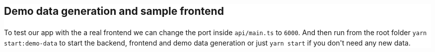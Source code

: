 ## Demo data generation and sample frontend

To test our app with the a real frontend we can change the port inside `api/main.ts` to `6000`. And then run from the root folder `yarn start:demo-data` to start the backend, frontend and demo data generation or just `yarn start` if you don't need any new data.
